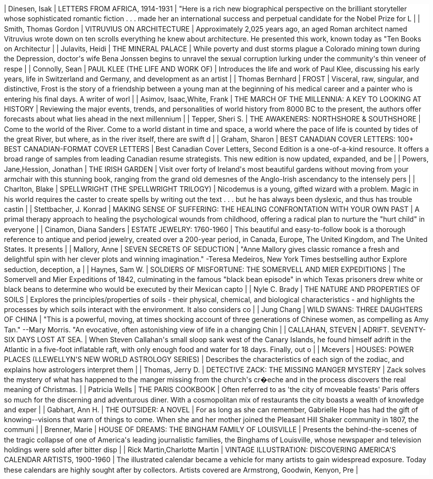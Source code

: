 | Dinesen, Isak | LETTERS FROM AFRICA, 1914-1931 | "Here is a rich new biographical perspective on the brilliant storyteller whose sophisticated romantic fiction . . . made her an international success and perpetual candidate for the Nobel Prize for L |
| Smith, Thomas Gordon | VITRUVIUS ON ARCHITECTURE | Approximately 2,025 years ago, an aged Roman architect named Vitruvius wrote down on ten scrolls everything he knew about architecture. He presented this work, known today as "Ten Books on Architectur |
| Julavits, Heidi | THE MINERAL PALACE | While poverty and dust storms plague a Colorado mining town during the Depression, doctor's wife Bena Jonssen begins to unravel the sexual corruption lurking under the community's thin veneer of respe |
| Connolly, Sean | PAUL KLEE (THE LIFE AND WORK OF) | Introduces the life and work of Paul Klee, discussing his early years, life in Switzerland and Germany, and development as an artist |
| Thomas Bernhard | FROST | Visceral, raw, singular, and distinctive, Frost is the story of a friendship between a young man at the beginning of his medical career and a painter who is entering his final days.   A writer of worl |
| Asimov, Isaac,White, Frank | THE MARCH OF THE MILLENNIA: A KEY TO LOOKING AT HISTORY | Reviewing the major events, trends, and personalities of world history from 8000 BC to the present, the authors offer forecasts about what lies ahead in the next millennium |
| Tepper, Sheri S. | THE AWAKENERS: NORTHSHORE &AMP; SOUTHSHORE |  Come to the world of the River.  Come to a world distant in time and space, a world where the pace of life is counted by tides of the great River, but where, as in the river itself, there are swift d |
| Graham, Sharon | BEST CANADIAN COVER LETTERS: 100+ BEST CANADIAN-FORMAT COVER LETTERS |  Best Canadian Cover Letters, Second Edition is a one-of-a-kind resource. It offers a broad range of samples from leading Canadian resume strategists. This new edition is now updated, expanded, and be |
| Powers, Jane,Hession, Jonathan | THE IRISH GARDEN |  Visit over forty of Ireland's most beautiful gardens without moving from your armchair with this stunning book, ranging from the grand old demesnes of the Anglo-Irish ascendancy to the intensely pers |
| Charlton, Blake | SPELLWRIGHT (THE SPELLWRIGHT TRILOGY) |   Nicodemus is a young, gifted wizard with a problem. Magic in his world requires the caster to create spells by writing out the text . . . but he has always been dyslexic, and thus has trouble castin |
| Stettbacher, J. Konrad | MAKING SENSE OF SUFFERING: THE HEALING CONFRONTATION WITH YOUR OWN PAST | A primal therapy approach to healing the psychological wounds from childhood, offering a radical plan to nurture the "hurt child" in everyone |
| Cinamon, Diana Sanders | ESTATE JEWELRY: 1760-1960 | This beautiful and easy-to-follow book is a thorough reference to antique and period jewelry, created over a 200-year period, in Canada, Europe, The United Kingdom, and The United States. It presents  |
| Mallory, Anne | SEVEN SECRETS OF SEDUCTION |  "Anne Mallory gives classic romance a fresh and delightful spin with her clever plots and winning imagination." -Teresa Medeiros, New York Times bestselling author     Explore seduction, deception, a |
| Haynes, Sam W. | SOLDIERS OF MISFORTUNE: THE SOMERVELL AND MIER EXPEDITIONS |  The Somervell and Mier Expeditions of 1842, culminating in the famous "black bean episode" in which Texas prisoners drew white or black beans to determine who would be executed by their Mexican capto |
| Nyle C. Brady | THE NATURE AND PROPERTIES OF SOILS | Explores the principles/properties of soils - their physical, chemical, and biological characteristics - and highlights the processes by which soils interact with the environment. It also considers co |
| Jung Chang | WILD SWANS: THREE DAUGHTERS OF CHINA | "This is a powerful, moving, at times shocking account of three generations of Chinese women, as compelling as Amy Tan." --Mary Morris. "An evocative, often astonishing view of life in a changing Chin |
| CALLAHAN, STEVEN | ADRIFT. SEVENTY-SIX DAYS LOST AT SEA. | When Steven Callahan's small sloop sank west of the Canary Islands, he found himself adrift in the Atlantic in a five-foot inflatable raft, with only enough food and water for 18 days.  Finally, out o |
| Mcevers | HOUSES: POWER PLACES (LLEWELLYN'S NEW WORLD ASTROLOGY SERIES) | Describes the characteristics of each sign of the zodiac, and explains how astrologers interpret them |
| Thomas, Jerry D. | DETECTIVE ZACK: THE MISSING MANGER MYSTERY | Zack solves the mystery of what has happened to the manger missing from the church's cr�eche and in the process discovers the real meaning of Christmas. |
| Patricia Wells | THE PARIS COOKBOOK | Often referred to as 'the city of moveable feasts' Paris offers so much for the discerning and adventurous diner. With a cosmopolitan mix of restaurants the city boasts a wealth of knowledge and exper |
| Gabhart, Ann H. | THE OUTSIDER: A NOVEL | For as long as she can remember, Gabrielle Hope has had the gift of knowing--visions that warn of things to come. When she and her mother joined the Pleasant Hill Shaker community in 1807, the communi |
| Brenner, Marie | HOUSE OF DREAMS: THE BINGHAM FAMILY OF LOUISVILLE | Presents the behind-the-scenes of the tragic collapse of one of America's leading journalistic families, the Binghams of Louisville, whose newspaper and television holdings were sold after bitter disp |
| Rick Martin,Charlotte Martin | VINTAGE ILLUSTRATION: DISCOVERING AMERICA'S CALENDAR ARTISTS, 1900-1960 | The illustrated calendar became a vehicle for many artists to gain widespread exposure. Today these calendars are highly sought after by collectors. Artists covered are Armstrong, Goodwin, Kenyon, Pre |